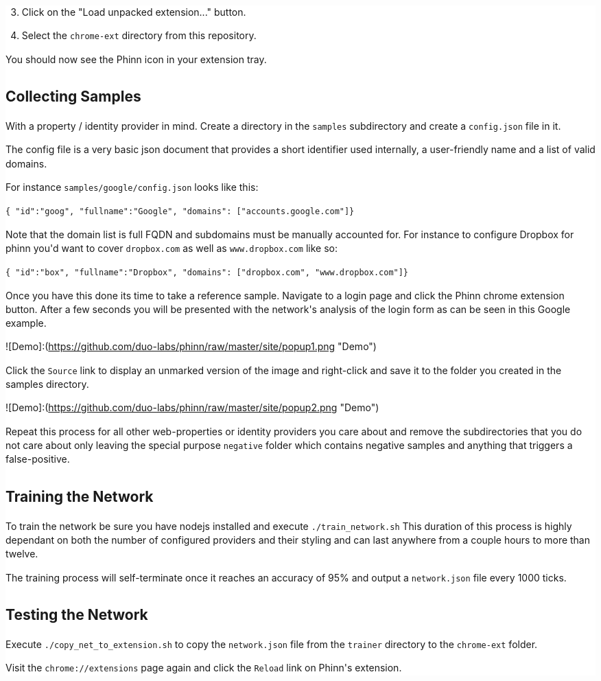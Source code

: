3) Click on the "Load unpacked extension..." button.

4) Select the `chrome-ext` directory from this repository.

You should now see the Phinn icon in your extension tray.
  
## Collecting Samples
With a property / identity provider in mind. Create a directory in the `samples` subdirectory and create a `config.json` file in it. 

The config file is a very basic json document that provides a short identifier used internally, a user-friendly name and a list of valid domains. 

For instance `samples/google/config.json` looks like this: 
```
{ "id":"goog", "fullname":"Google", "domains": ["accounts.google.com"]}
```

Note that the domain list is full FQDN and subdomains must be manually accounted for. For instance to configure Dropbox for phinn you'd want to cover `dropbox.com` as well as `www.dropbox.com` like so:

```
{ "id":"box", "fullname":"Dropbox", "domains": ["dropbox.com", "www.dropbox.com"]}
```

Once you have this done its time to take a reference sample.  Navigate to a login page and click the Phinn chrome extension button. After a few seconds you will be presented with the network's analysis of the login form as can be seen in this Google example.

![Demo]:(https://github.com/duo-labs/phinn/raw/master/site/popup1.png "Demo")

Click the `Source` link to display an unmarked version of the image and right-click and save it to the folder you created in the samples directory. 

![Demo]:(https://github.com/duo-labs/phinn/raw/master/site/popup2.png "Demo")

Repeat this process for all other web-properties or identity providers you care about and remove the subdirectories that you do not care about only leaving the special purpose `negative` folder which contains negative samples and anything that triggers a false-positive. 

## Training the Network
To train the network be sure you have nodejs installed and execute `./train_network.sh`
This duration of this process is highly dependant on both the number of configured providers and their styling and can last anywhere from a couple hours to more than twelve.

The training process will self-terminate once it reaches an accuracy of 95% and output a `network.json` file every 1000 ticks. 

## Testing the Network 
Execute `./copy_net_to_extension.sh` to copy the `network.json` file from the `trainer` directory to the `chrome-ext` folder. 

Visit the `chrome://extensions` page again and click the `Reload` link on Phinn's extension. 
